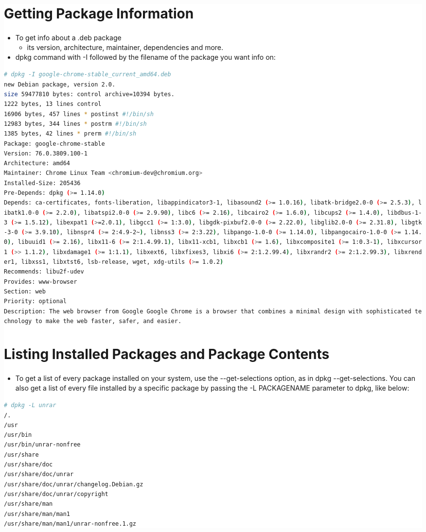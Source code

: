 # Getting Package Information
- To get info about a .deb package
	- its version, architecture, maintainer, dependencies and more.
- dpkg command with -I followed by the filename  of the package you want info on:
```bash
# dpkg -I google-chrome-stable_current_amd64.deb
new Debian package, version 2.0.
size 59477810 bytes: control archive=10394 bytes.
1222 bytes, 13 lines control
16906 bytes, 457 lines * postinst #!/bin/sh
12983 bytes, 344 lines * postrm #!/bin/sh
1385 bytes, 42 lines * prerm #!/bin/sh
Package: google-chrome-stable
Version: 76.0.3809.100-1 
Architecture: amd64 
Maintainer: Chrome Linux Team <chromium-dev@chromium.org> 
Installed-Size: 205436 
Pre-Depends: dpkg (>= 1.14.0) 
Depends: ca-certificates, fonts-liberation, libappindicator3-1, libasound2 (>= 1.0.16), libatk-bridge2.0-0 (>= 2.5.3), libatk1.0-0 (>= 2.2.0), libatspi2.0-0 (>= 2.9.90), libc6 (>= 2.16), libcairo2 (>= 1.6.0), libcups2 (>= 1.4.0), libdbus-1-3 (>= 1.5.12), libexpat1 (>=2.0.1), libgcc1 (>= 1:3.0), libgdk-pixbuf2.0-0 (>= 2.22.0), libglib2.0-0 (>= 2.31.8), libgtk-3-0 (>= 3.9.10), libnspr4 (>= 2:4.9-2~), libnss3 (>= 2:3.22), libpango-1.0-0 (>= 1.14.0), libpangocairo-1.0-0 (>= 1.14.0), libuuid1 (>= 2.16), libx11-6 (>= 2:1.4.99.1), libx11-xcb1, libxcb1 (>= 1.6), libxcomposite1 (>= 1:0.3-1), libxcursor1 (>> 1.1.2), libxdamage1 (>= 1:1.1), libxext6, libxfixes3, libxi6 (>= 2:1.2.99.4), libxrandr2 (>= 2:1.2.99.3), libxrender1, libxss1, libxtst6, lsb-release, wget, xdg-utils (>= 1.0.2) 
Recommends: libu2f-udev 
Provides: www-browser 
Section: web 
Priority: optional 
Description: The web browser from Google Google Chrome is a browser that combines a minimal design with sophisticated technology to make the web faster, safer, and easier.
```

# Listing Installed Packages and Package Contents

- To get a list of every package installed on your system, use the --get-selections option, as in dpkg --get-selections. You can also get a list of every file installed by a specific package by passing the -L PACKAGENAME parameter to dpkg, like below:
```bash
# dpkg -L unrar
/. 
/usr 
/usr/bin 
/usr/bin/unrar-nonfree
/usr/share
/usr/share/doc
/usr/share/doc/unrar
/usr/share/doc/unrar/changelog.Debian.gz
/usr/share/doc/unrar/copyright
/usr/share/man
/usr/share/man/man1
/usr/share/man/man1/unrar-nonfree.1.gz
```
